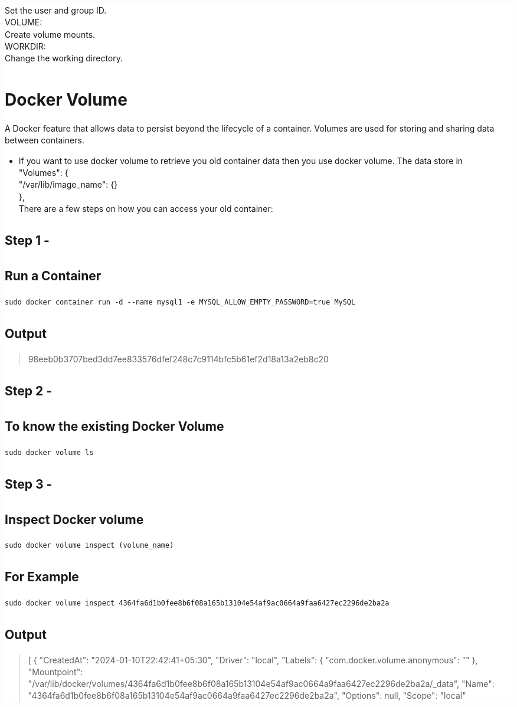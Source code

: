 Set the user and group ID.  
VOLUME:	  
Create volume mounts.  
WORKDIR:  
Change the working directory.  


# Docker Volume

A Docker feature that allows data to persist beyond the lifecycle of a container. Volumes are used for storing and sharing data between containers.


* If you want to use docker volume to retrieve you old container data then you use docker volume. The data store in             
"Volumes": {  
             "/var/lib/image_name": {}  
},  
  There are a few steps on how you can access your old container:

## Step 1 - 
## Run a Container
```
sudo docker container run -d --name mysql1 -e MYSQL_ALLOW_EMPTY_PASSWORD=true MySQL
```
## Output 

>98eeb0b3707bed3dd7ee833576dfef248c7c9114bfc5b61ef2d18a13a2eb8c20

## Step 2 - 
## To know the existing Docker Volume
```
sudo docker volume ls
```

## Step 3 -
## Inspect Docker volume

```
sudo docker volume inspect (volume_name)
```
## For Example
```
sudo docker volume inspect 4364fa6d1b0fee8b6f08a165b13104e54af9ac0664a9faa6427ec2296de2ba2a
```

## Output 
>[
    {
        "CreatedAt": "2024-01-10T22:42:41+05:30",
        "Driver": "local",
        "Labels": {
            "com.docker.volume.anonymous": ""
        },
        "Mountpoint": "/var/lib/docker/volumes/4364fa6d1b0fee8b6f08a165b13104e54af9ac0664a9faa6427ec2296de2ba2a/_data",
        "Name": "4364fa6d1b0fee8b6f08a165b13104e54af9ac0664a9faa6427ec2296de2ba2a",
        "Options": null,
        "Scope": "local"